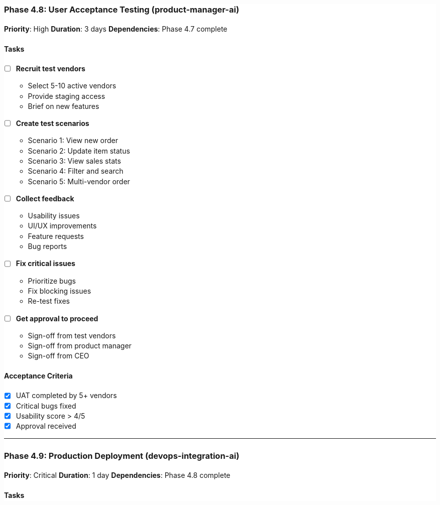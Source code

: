 
### Phase 4.8: User Acceptance Testing (product-manager-ai)

**Priority**: High
**Duration**: 3 days
**Dependencies**: Phase 4.7 complete

#### Tasks

- [ ] **Recruit test vendors**
  - Select 5-10 active vendors
  - Provide staging access
  - Brief on new features

- [ ] **Create test scenarios**
  - Scenario 1: View new order
  - Scenario 2: Update item status
  - Scenario 3: View sales stats
  - Scenario 4: Filter and search
  - Scenario 5: Multi-vendor order

- [ ] **Collect feedback**
  - Usability issues
  - UI/UX improvements
  - Feature requests
  - Bug reports

- [ ] **Fix critical issues**
  - Prioritize bugs
  - Fix blocking issues
  - Re-test fixes

- [ ] **Get approval to proceed**
  - Sign-off from test vendors
  - Sign-off from product manager
  - Sign-off from CEO

#### Acceptance Criteria

- [x] UAT completed by 5+ vendors
- [x] Critical bugs fixed
- [x] Usability score > 4/5
- [x] Approval received

---

### Phase 4.9: Production Deployment (devops-integration-ai)

**Priority**: Critical
**Duration**: 1 day
**Dependencies**: Phase 4.8 complete

#### Tasks
